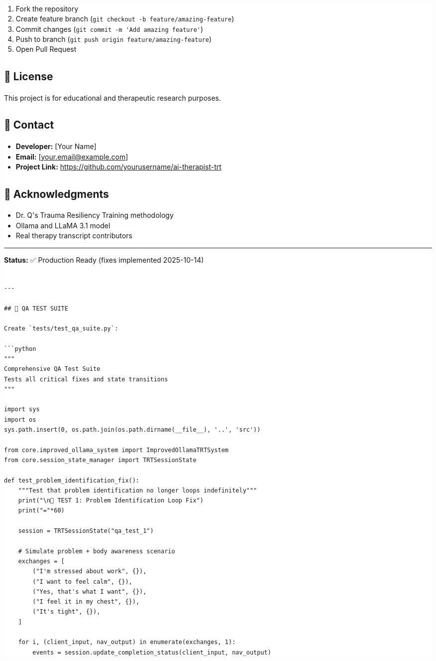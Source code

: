 1. Fork the repository
2. Create feature branch (`git checkout -b feature/amazing-feature`)
3. Commit changes (`git commit -m 'Add amazing feature'`)
4. Push to branch (`git push origin feature/amazing-feature`)
5. Open Pull Request

## 📝 License

This project is for educational and therapeutic research purposes.

## 👤 Contact

- **Developer:** [Your Name]
- **Email:** [your.email@example.com]
- **Project Link:** https://github.com/yourusername/ai-therapist-trt

## 🙏 Acknowledgments

- Dr. Q's Trauma Resiliency Training methodology
- Ollama and LLaMA 3.1 model
- Real therapy transcript contributors

---

**Status:** ✅ Production Ready (fixes implemented 2025-10-14)
```

---

## 🧪 QA TEST SUITE

Create `tests/test_qa_suite.py`:

```python
"""
Comprehensive QA Test Suite
Tests all critical fixes and state transitions
"""

import sys
import os
sys.path.insert(0, os.path.join(os.path.dirname(__file__), '..', 'src'))

from core.improved_ollama_system import ImprovedOllamaTRTSystem
from core.session_state_manager import TRTSessionState

def test_problem_identification_fix():
    """Test that problem identification no longer loops indefinitely"""
    print("\n🧪 TEST 1: Problem Identification Loop Fix")
    print("="*60)

    session = TRTSessionState("qa_test_1")

    # Simulate problem + body awareness scenario
    exchanges = [
        ("I'm stressed about work", {}),
        ("I want to feel calm", {}),
        ("Yes, that's what I want", {}),
        ("I feel it in my chest", {}),
        ("It's tight", {}),
    ]

    for i, (client_input, nav_output) in enumerate(exchanges, 1):
        events = session.update_completion_status(client_input, nav_output)
```
